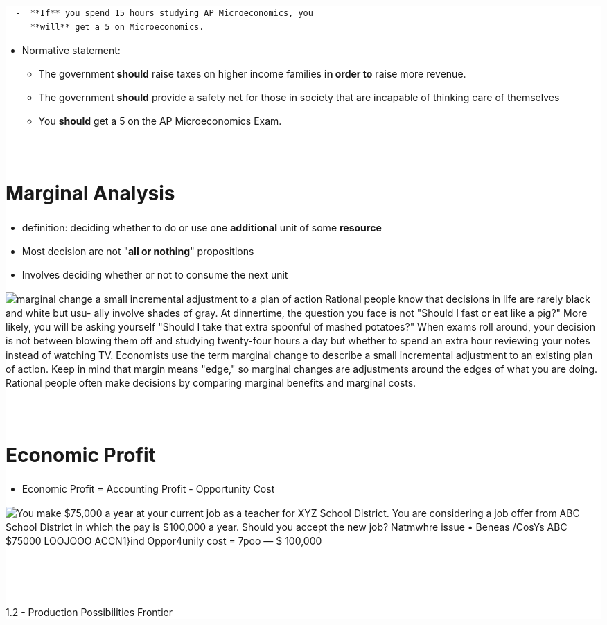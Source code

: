       -  **If** you spend 15 hours studying AP Microeconomics, you
         **will** get a 5 on Microeconomics.

  -  Normative statement:
    
      -  The government **should** raise taxes on higher income
         families **in order to** raise more revenue.
    
      -  The government **should** provide a safety net for those in
         society that are incapable of thinking care of themselves
    
      -  You **should** get a 5 on the AP Microeconomics Exam.

 

# Marginal Analysis

  -  definition: deciding whether to do or use one **additional** unit
     of some **resource**

  -  Most decision are not "**all or nothing**" propositions

  -  Involves deciding whether or not to consume the next unit

  ![marginal change a small incremental adjustment to a plan of action
  Rational people know that decisions in life are rarely black and white
  but usu- ally involve shades of gray. At dinnertime, the question you
  face is not "Should I fast or eat like a pig?" More likely, you will
  be asking yourself "Should I take that extra spoonful of mashed
  potatoes?" When exams roll around, your decision is not between
  blowing them off and studying twenty-four hours a day but whether to
  spend an extra hour reviewing your notes instead of watching TV.
  Economists use the term marginal change to describe a small
  incremental adjustment to an existing plan of action. Keep in mind
  that margin means "edge," so marginal changes are adjustments around
  the edges of what you are doing. Rational people often make decisions
  by comparing marginal benefits and marginal costs.
  ](./media/image3.png)

 

# Economic Profit

  -  Economic Profit = Accounting Profit - Opportunity Cost

  ![You make $75,000 a year at your current job as a teacher for XYZ
  School District. You are considering a job offer from ABC School
  District in which the pay is $100,000 a year. Should you accept the
  new job? Natmwhre issue • Beneas /CosYs ABC $75000 LOOJOOO ACCN1}ind
  Oppor4unily cost = $7$poo — $ 100,000 ](./media/image4.png)

 

 

1.2 - Production Possibilities Frontier

